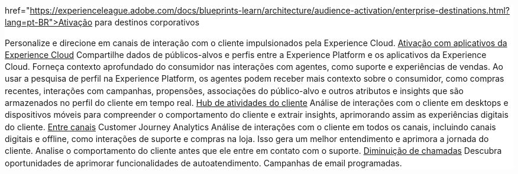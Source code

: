   href="https://experienceleague.adobe.com/docs/blueprints-learn/architecture/audience-activation/enterprise-destinations.html?lang=pt-BR">Ativação para destinos
  corporativos</a></td>
 </tr>
 <tr>
  <td>Personalize e direcione em canais de interação com o cliente impulsionados pela Experience Cloud.</td>
  <td rowspan="2" style="vertical-align: middle; border-left: 1px solid rgb(219,219,219); border-right:  1px solid rgb(219,219,219)"><a
  href="https://experienceleague.adobe.com/docs/blueprints-learn/architecture/audience-activation/platform-and-applications.html?lang=pt-BR">Ativação com aplicativos
  da Experience Cloud</a></td>
 </tr>
 <tr>
  <td>Compartilhe dados de públicos-alvos e perfis entre a Experience Platform e os aplicativos da Experience Cloud.</td>
 </tr>
 <tr>
  <td>Forneça contexto aprofundado do consumidor nas interações com agentes,
  como suporte e experiências de vendas. Ao usar a pesquisa de perfil
  na Experience Platform, os agentes podem receber mais contexto sobre o consumidor, como
  compras recentes, interações com campanhas, propensões, associações
  do público-alvo e outros atributos e insights que são armazenados no perfil do cliente em
  tempo real.</td>
  <td style="vertical-align: middle; border-left: 1px solid rgb(219,219,219); border-right:  1px solid rgb(219,219,219)"><a
  href="https://experienceleague.adobe.com/docs/blueprints-learn/architecture/audience-activation/customer-activity.html?lang=pt-BR">Hub de
  atividades do cliente</a></td>
 </tr>
 <tr>
  <td>Análise de interações com o cliente em desktops e dispositivos móveis para
  compreender o comportamento do cliente e extrair insights, aprimorando assim as
  experiências digitais do cliente.</td>
  <td rowspan="2" style="vertical-align: middle; border-left: 1px solid rgb(219,219,219); border-right:  1px solid rgb(219,219,219)"><a
  href="https://experienceleague.adobe.com/docs/blueprints-learn/architecture/customer-journey-analytics/digital-behavioral-data-consolidation.html?lang=pt-BR">Entre
  canais</a></td>
  <td rowspan="4" style="vertical-align: middle; border-left: 1px solid rgb(219,219,219); border-right:  1px solid rgb(219,219,219)">Customer
  Journey Analytics</td>
 </tr>
 <tr>
  <td>Análise de interações com o cliente em todos os canais, incluindo
  canais digitais e offline, como interações de suporte e compras na loja.
  Isso gera um melhor entendimento e aprimora a jornada do cliente.</td>
 </tr>
 <tr>
  <td>Analise o comportamento do cliente antes que ele entre em contato com o suporte.</td>
  <td rowspan="2" style="vertical-align: middle; border-left: 1px solid rgb(219,219,219); border-right:  1px solid rgb(219,219,219)"><a
  href="https://experienceleague.adobe.com/docs/blueprints-learn/architecture/customer-journey-analytics/call-deflect.html?lang=pt-BR">Diminuição
  de chamadas</a></td>
 </tr>
 <tr>
  <td>Descubra oportunidades de aprimorar funcionalidades de autoatendimento.</td>
 </tr>
 <tr>
  <td>Campanhas de email programadas.</td>
  <td rowspan="2" style="vertical-align: middle; border-left: 1px solid rgb(219,219,219); border-right:  1px solid rgb(219,219,219)"><a